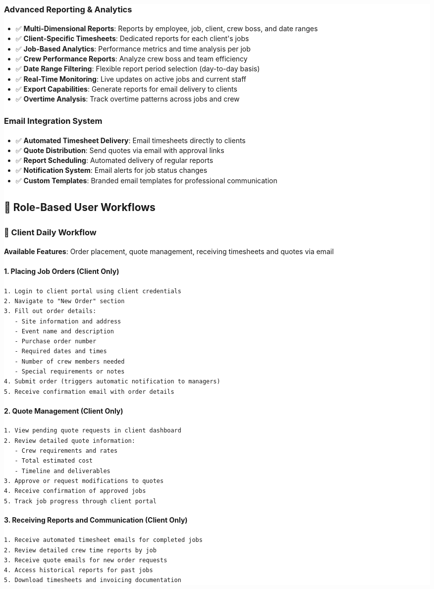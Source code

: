 ### Advanced Reporting & Analytics
- ✅ **Multi-Dimensional Reports**: Reports by employee, job, client, crew boss, and date ranges
- ✅ **Client-Specific Timesheets**: Dedicated reports for each client's jobs
- ✅ **Job-Based Analytics**: Performance metrics and time analysis per job
- ✅ **Crew Performance Reports**: Analyze crew boss and team efficiency
- ✅ **Date Range Filtering**: Flexible report period selection (day-to-day basis)
- ✅ **Real-Time Monitoring**: Live updates on active jobs and current staff
- ✅ **Export Capabilities**: Generate reports for email delivery to clients
- ✅ **Overtime Analysis**: Track overtime patterns across jobs and crew

### Email Integration System
- ✅ **Automated Timesheet Delivery**: Email timesheets directly to clients
- ✅ **Quote Distribution**: Send quotes via email with approval links
- ✅ **Report Scheduling**: Automated delivery of regular reports
- ✅ **Notification System**: Email alerts for job status changes
- ✅ **Custom Templates**: Branded email templates for professional communication

## 📖 Role-Based User Workflows

### 🏢 Client Daily Workflow
**Available Features**: Order placement, quote management, receiving timesheets and quotes via email

#### 1. Placing Job Orders (Client Only)
```
1. Login to client portal using client credentials
2. Navigate to "New Order" section
3. Fill out order details:
   - Site information and address
   - Event name and description
   - Purchase order number
   - Required dates and times
   - Number of crew members needed
   - Special requirements or notes
4. Submit order (triggers automatic notification to managers)
5. Receive confirmation email with order details
```

#### 2. Quote Management (Client Only)
```
1. View pending quote requests in client dashboard
2. Review detailed quote information:
   - Crew requirements and rates
   - Total estimated cost
   - Timeline and deliverables
3. Approve or request modifications to quotes
4. Receive confirmation of approved jobs
5. Track job progress through client portal
```

#### 3. Receiving Reports and Communication (Client Only)  
```
1. Receive automated timesheet emails for completed jobs
2. Review detailed crew time reports by job
3. Receive quote emails for new order requests
4. Access historical reports for past jobs
5. Download timesheets and invoicing documentation
```
